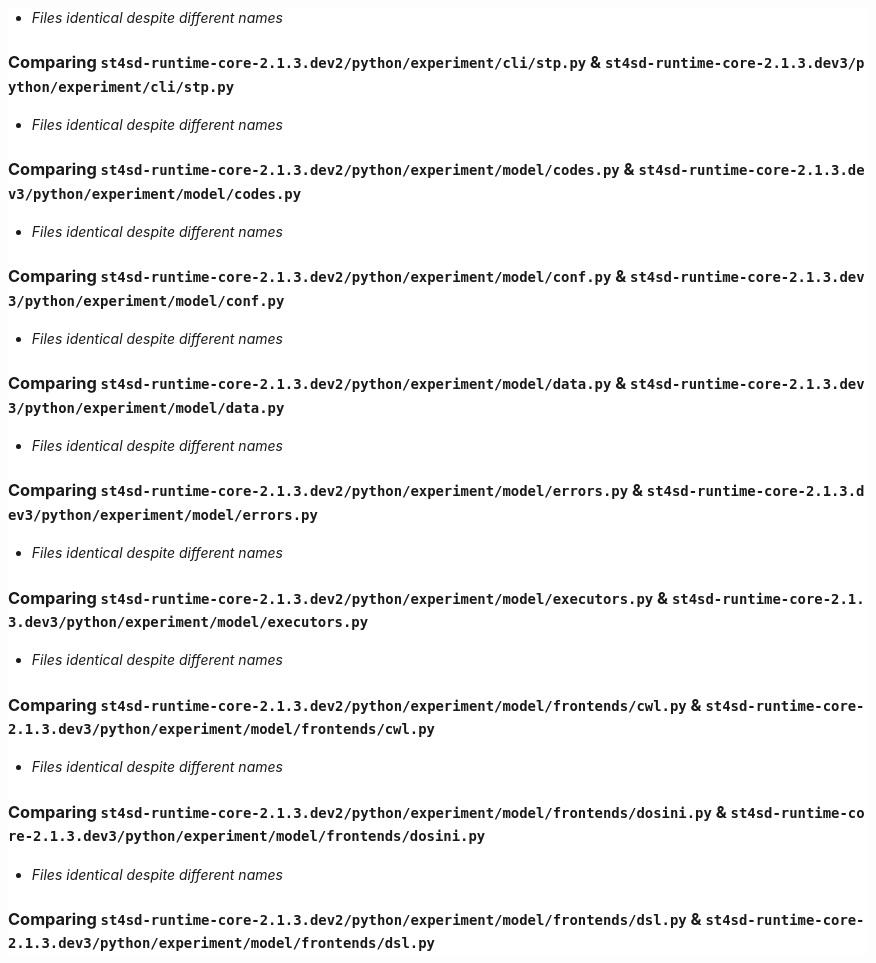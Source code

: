  * *Files identical despite different names*

### Comparing `st4sd-runtime-core-2.1.3.dev2/python/experiment/cli/stp.py` & `st4sd-runtime-core-2.1.3.dev3/python/experiment/cli/stp.py`

 * *Files identical despite different names*

### Comparing `st4sd-runtime-core-2.1.3.dev2/python/experiment/model/codes.py` & `st4sd-runtime-core-2.1.3.dev3/python/experiment/model/codes.py`

 * *Files identical despite different names*

### Comparing `st4sd-runtime-core-2.1.3.dev2/python/experiment/model/conf.py` & `st4sd-runtime-core-2.1.3.dev3/python/experiment/model/conf.py`

 * *Files identical despite different names*

### Comparing `st4sd-runtime-core-2.1.3.dev2/python/experiment/model/data.py` & `st4sd-runtime-core-2.1.3.dev3/python/experiment/model/data.py`

 * *Files identical despite different names*

### Comparing `st4sd-runtime-core-2.1.3.dev2/python/experiment/model/errors.py` & `st4sd-runtime-core-2.1.3.dev3/python/experiment/model/errors.py`

 * *Files identical despite different names*

### Comparing `st4sd-runtime-core-2.1.3.dev2/python/experiment/model/executors.py` & `st4sd-runtime-core-2.1.3.dev3/python/experiment/model/executors.py`

 * *Files identical despite different names*

### Comparing `st4sd-runtime-core-2.1.3.dev2/python/experiment/model/frontends/cwl.py` & `st4sd-runtime-core-2.1.3.dev3/python/experiment/model/frontends/cwl.py`

 * *Files identical despite different names*

### Comparing `st4sd-runtime-core-2.1.3.dev2/python/experiment/model/frontends/dosini.py` & `st4sd-runtime-core-2.1.3.dev3/python/experiment/model/frontends/dosini.py`

 * *Files identical despite different names*

### Comparing `st4sd-runtime-core-2.1.3.dev2/python/experiment/model/frontends/dsl.py` & `st4sd-runtime-core-2.1.3.dev3/python/experiment/model/frontends/dsl.py`
